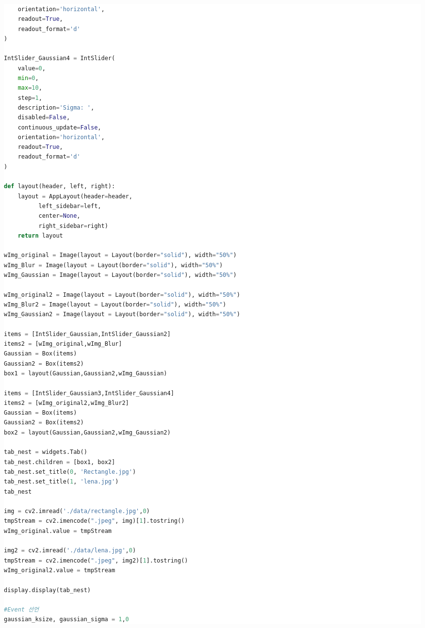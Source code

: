 ```python
    orientation='horizontal',
    readout=True,
    readout_format='d'
)

IntSlider_Gaussian4 = IntSlider(
    value=0,
    min=0,
    max=10,
    step=1,
    description='Sigma: ',
    disabled=False,
    continuous_update=False,
    orientation='horizontal',
    readout=True,
    readout_format='d'
)

def layout(header, left, right):
    layout = AppLayout(header=header,
          left_sidebar=left,
          center=None,
          right_sidebar=right)
    return layout

wImg_original = Image(layout = Layout(border="solid"), width="50%") 
wImg_Blur = Image(layout = Layout(border="solid"), width="50%") 
wImg_Gaussian = Image(layout = Layout(border="solid"), width="50%") 

wImg_original2 = Image(layout = Layout(border="solid"), width="50%") 
wImg_Blur2 = Image(layout = Layout(border="solid"), width="50%") 
wImg_Gaussian2 = Image(layout = Layout(border="solid"), width="50%") 

items = [IntSlider_Gaussian,IntSlider_Gaussian2]
items2 = [wImg_original,wImg_Blur]
Gaussian = Box(items)
Gaussian2 = Box(items2)
box1 = layout(Gaussian,Gaussian2,wImg_Gaussian)

items = [IntSlider_Gaussian3,IntSlider_Gaussian4]
items2 = [wImg_original2,wImg_Blur2]
Gaussian = Box(items)
Gaussian2 = Box(items2)
box2 = layout(Gaussian,Gaussian2,wImg_Gaussian2)

tab_nest = widgets.Tab()
tab_nest.children = [box1, box2]
tab_nest.set_title(0, 'Rectangle.jpg')
tab_nest.set_title(1, 'lena.jpg')
tab_nest

img = cv2.imread('./data/rectangle.jpg',0)
tmpStream = cv2.imencode(".jpeg", img)[1].tostring()
wImg_original.value = tmpStream

img2 = cv2.imread('./data/lena.jpg',0)
tmpStream = cv2.imencode(".jpeg", img2)[1].tostring()
wImg_original2.value = tmpStream

display.display(tab_nest)

#Event 선언
gaussian_ksize, gaussian_sigma = 1,0
```